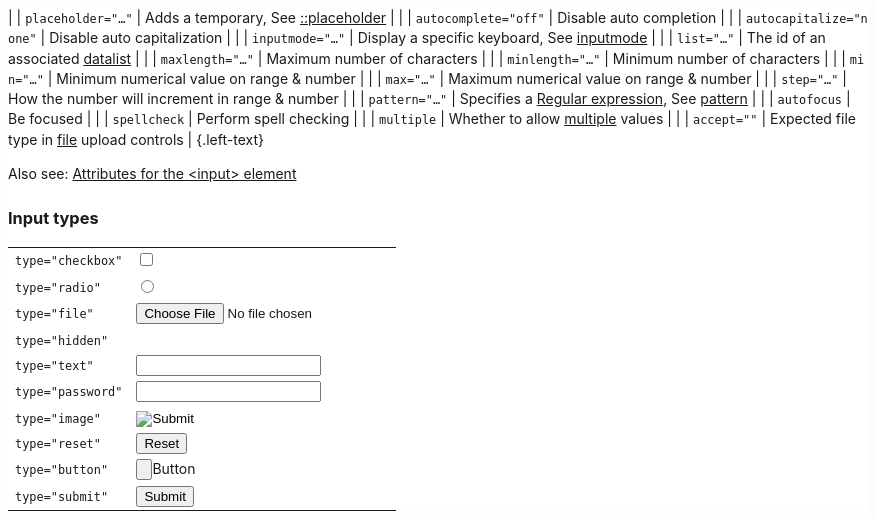 |   | `placeholder="…"`       | Adds a temporary, See [::placeholder](https://developer.mozilla.org/en-US/docs/Web/CSS/::placeholder#examples)                |
|   | `autocomplete="off"`    | Disable auto completion                                                                                                       |
|   | `autocapitalize="none"` | Disable auto capitalization                                                                                                   |
|   | `inputmode="…"`         | Display a specific keyboard, See [inputmode](https://developer.mozilla.org/en-US/docs/Web/HTML/Global_attributes/inputmode)   |
|   | `list="…"`              | The id of an associated [datalist](https://developer.mozilla.org/en-US/docs/Web/HTML/Element/datalist)                        |
|   | `maxlength="…"`         | Maximum number of characters                                                                                                  |
|   | `minlength="…"`         | Minimum number of characters                                                                                                  |
|   | `min="…"`               | Minimum numerical value on range & number                                                                                     |
|   | `max="…"`               | Maximum numerical value on range & number                                                                                     |
|   | `step="…"`              | How the number will increment in range & number                                                                               |
|   | `pattern="…"`           | Specifies a [Regular expression](/regex), See [pattern](https://developer.mozilla.org/en-US/docs/Web/HTML/Attributes/pattern) |
|   | `autofocus`             | Be focused                                                                                                                    |
|   | `spellcheck`            | Perform spell checking                                                                                                        |
|   | `multiple`              | Whether to allow [multiple](https://developer.mozilla.org/en-US/docs/Web/HTML/Attributes/multiple) values                     |
|   | `accept=""`             | Expected file type in [file](https://developer.mozilla.org/en-US/docs/Web/HTML/Element/input/file) upload controls            |
{.left-text}

Also see: [Attributes for the \<input> element](https://developer.mozilla.org/en-US/docs/Web/HTML/Element/input#attributes)


### Input types

|                   |                                                                                                                                          |
|-------------------|------------------------------------------------------------------------------------------------------------------------------------------|
| `type="checkbox"` | <input type="checkbox" class="border border-slate-400">                                                                                   |
| `type="radio"`    | <input type="radio" class="border border-slate-400">                                                                                      |
| `type="file"`     | <input type="file" class="border border-slate-400">                                                                                       |
| `type="hidden"`   | <input type="hidden" class="border border-slate-400">                                                                                     |
| `type="text"`     | <input type="text" class="border border-slate-400">                                                                                       |
| `type="password"` | <input type="password" class="border border-slate-400">                                                                                   |
| `type="image"`    | <input type="image" src="https://raw.githubusercontent.com/mdn/learning-area/master/html/forms/image-type-example/login.png" width="70"> |
| `type="reset"`    | <input type="reset" class="border border-slate-400">                                                                                      |
| `type="button"`   | <input type="button" class="border border-slate-400">Button</input>                                                                       |
| `type="submit"`   | <input type="submit" class="border border-slate-400">                                                                                     |

